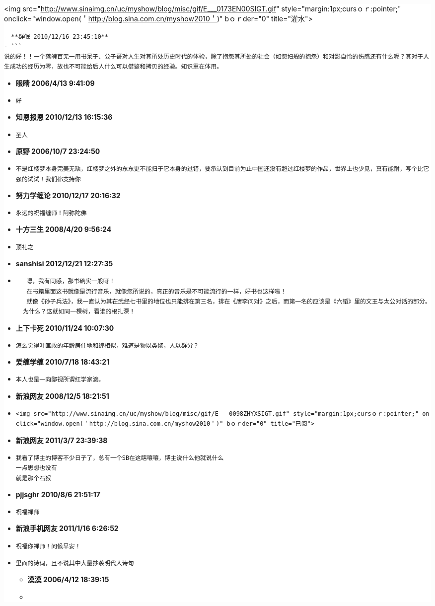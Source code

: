   <img src="http://www.sinaimg.cn/uc/myshow/blog/misc/gif/E___0173EN00SIGT.gif" style="margin:1px;cursｏｒ:pointer;" onclick="window.open(＇http://blog.sina.com.cn/myshow2010＇)" bｏｒder="0" title="灌水">
  ```
- **群氓 2010/12/16 23:45:10**
- ```
  说的好！！一个落魄百无一用书呆子、公子哥对人生对其所处历史时代的体验，除了抱怨其所处的社会（如怨妇般的抱怨）和对影自怜的伤感还有什么呢？其对于人生成功的经历为零，故也不可能给后人什么可以借鉴和拷贝的经验。知识重在体用。
  ```
- **眼睛 2006/4/13 9:41:09**
- ```
  好
  ```
- **知恩报恩 2010/12/13 16:15:36**
- ```
  圣人
  ```
- **原野 2006/10/7 23:24:50**
- ```
  不是红楼梦本身完美无缺，红楼梦之外的东东更不能归于它本身的过错，要承认到目前为止中国还没有超过红楼梦的作品，世界上也少见，真有能耐，写个比它强的试试！我们都支持你
  ```
- **努力学缠论 2010/12/17 20:16:32**
- ```
  永远的祝福缠师！阿弥陀佛
  ```
- **十方三生 2008/4/20 9:56:24**
- ```
  顶礼之
  ```
- **sanshisi 2012/12/21 12:27:35**
- ```
     嗯，我有同感，那书确实一般呀！
     在书籍里面这书就像是流行音乐，就像您所说的，真正的音乐是不可能流行的一样，好书也这样啦！
     就像《孙子兵法》，我一直认为其在武经七书里的地位也只能排在第三名，排在《唐李问对》之后，而第一名的应该是《六韬》里的文王与太公对话的部分。
    为什么？这就如同一棵树，看谁的根扎深！
  ```
- **上下卡死 2010/11/24 10:07:30**
- ```
  怎么觉得叶匡政的年龄居住地和缠相似，难道是物以类聚，人以群分？
  ```
- **爱缠学缠 2010/7/18 18:43:21**
- ```
  本人也是一向鄙视所谓红学家滴。
  ```
- **新浪网友 2008/12/5 18:21:51**
- ```
  <img src="http://www.sinaimg.cn/uc/myshow/blog/misc/gif/E___0098ZHYXSIGT.gif" style="margin:1px;cursｏｒ:pointer;" onclick="window.open(＇http://blog.sina.com.cn/myshow2010＇)" bｏｒder="0" title="已阅">
  ```
- **新浪网友 2011/3/7 23:39:38**
- ```
  我看了博主的博客不少日子了，总有一个SB在这瞎嚷嚷，博主说什么他就说什么
  一点思想也没有
  就是那个石猴
  ```
- **pjjsghr 2010/8/6 21:51:17**
- ```
  祝福禅师
  ```
- **新浪手机网友 2011/1/16 6:26:52**
- ```
  祝福你禅师！问候早安！
  ```
- ```
  里面的诗词，且不说其中大量抄袭明代人诗句
  ```
   - **漠漠 2006/4/12 18:39:15**
   - ```
  ```